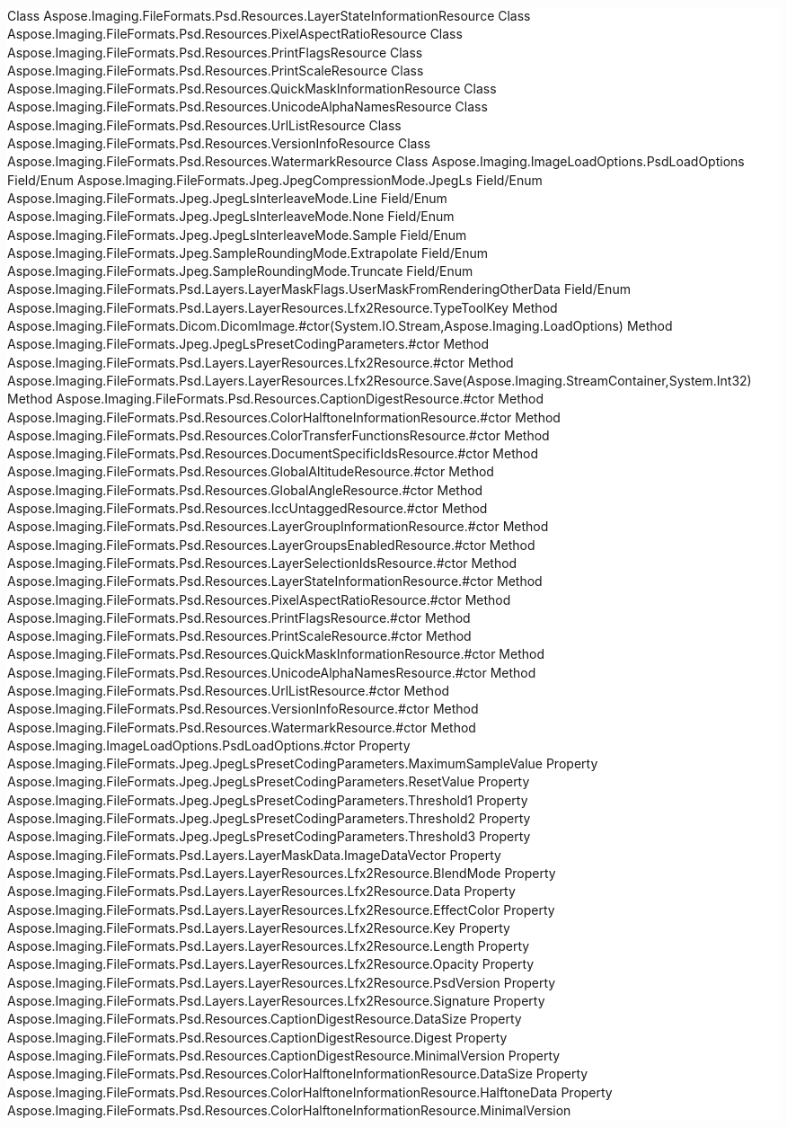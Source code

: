 Class Aspose.Imaging.FileFormats.Psd.Resources.LayerStateInformationResource
Class Aspose.Imaging.FileFormats.Psd.Resources.PixelAspectRatioResource
Class Aspose.Imaging.FileFormats.Psd.Resources.PrintFlagsResource
Class Aspose.Imaging.FileFormats.Psd.Resources.PrintScaleResource
Class Aspose.Imaging.FileFormats.Psd.Resources.QuickMaskInformationResource
Class Aspose.Imaging.FileFormats.Psd.Resources.UnicodeAlphaNamesResource
Class Aspose.Imaging.FileFormats.Psd.Resources.UrlListResource
Class Aspose.Imaging.FileFormats.Psd.Resources.VersionInfoResource
Class Aspose.Imaging.FileFormats.Psd.Resources.WatermarkResource
Class Aspose.Imaging.ImageLoadOptions.PsdLoadOptions
Field/Enum Aspose.Imaging.FileFormats.Jpeg.JpegCompressionMode.JpegLs
Field/Enum Aspose.Imaging.FileFormats.Jpeg.JpegLsInterleaveMode.Line
Field/Enum Aspose.Imaging.FileFormats.Jpeg.JpegLsInterleaveMode.None
Field/Enum Aspose.Imaging.FileFormats.Jpeg.JpegLsInterleaveMode.Sample
Field/Enum Aspose.Imaging.FileFormats.Jpeg.SampleRoundingMode.Extrapolate
Field/Enum Aspose.Imaging.FileFormats.Jpeg.SampleRoundingMode.Truncate
Field/Enum Aspose.Imaging.FileFormats.Psd.Layers.LayerMaskFlags.UserMaskFromRenderingOtherData
Field/Enum Aspose.Imaging.FileFormats.Psd.Layers.LayerResources.Lfx2Resource.TypeToolKey
Method Aspose.Imaging.FileFormats.Dicom.DicomImage.#ctor(System.IO.Stream,Aspose.Imaging.LoadOptions)
Method Aspose.Imaging.FileFormats.Jpeg.JpegLsPresetCodingParameters.#ctor
Method Aspose.Imaging.FileFormats.Psd.Layers.LayerResources.Lfx2Resource.#ctor
Method Aspose.Imaging.FileFormats.Psd.Layers.LayerResources.Lfx2Resource.Save(Aspose.Imaging.StreamContainer,System.Int32)
Method Aspose.Imaging.FileFormats.Psd.Resources.CaptionDigestResource.#ctor
Method Aspose.Imaging.FileFormats.Psd.Resources.ColorHalftoneInformationResource.#ctor
Method Aspose.Imaging.FileFormats.Psd.Resources.ColorTransferFunctionsResource.#ctor
Method Aspose.Imaging.FileFormats.Psd.Resources.DocumentSpecificIdsResource.#ctor
Method Aspose.Imaging.FileFormats.Psd.Resources.GlobalAltitudeResource.#ctor
Method Aspose.Imaging.FileFormats.Psd.Resources.GlobalAngleResource.#ctor
Method Aspose.Imaging.FileFormats.Psd.Resources.IccUntaggedResource.#ctor
Method Aspose.Imaging.FileFormats.Psd.Resources.LayerGroupInformationResource.#ctor
Method Aspose.Imaging.FileFormats.Psd.Resources.LayerGroupsEnabledResource.#ctor
Method Aspose.Imaging.FileFormats.Psd.Resources.LayerSelectionIdsResource.#ctor
Method Aspose.Imaging.FileFormats.Psd.Resources.LayerStateInformationResource.#ctor
Method Aspose.Imaging.FileFormats.Psd.Resources.PixelAspectRatioResource.#ctor
Method Aspose.Imaging.FileFormats.Psd.Resources.PrintFlagsResource.#ctor
Method Aspose.Imaging.FileFormats.Psd.Resources.PrintScaleResource.#ctor
Method Aspose.Imaging.FileFormats.Psd.Resources.QuickMaskInformationResource.#ctor
Method Aspose.Imaging.FileFormats.Psd.Resources.UnicodeAlphaNamesResource.#ctor
Method Aspose.Imaging.FileFormats.Psd.Resources.UrlListResource.#ctor
Method Aspose.Imaging.FileFormats.Psd.Resources.VersionInfoResource.#ctor
Method Aspose.Imaging.FileFormats.Psd.Resources.WatermarkResource.#ctor
Method Aspose.Imaging.ImageLoadOptions.PsdLoadOptions.#ctor
Property Aspose.Imaging.FileFormats.Jpeg.JpegLsPresetCodingParameters.MaximumSampleValue
Property Aspose.Imaging.FileFormats.Jpeg.JpegLsPresetCodingParameters.ResetValue
Property Aspose.Imaging.FileFormats.Jpeg.JpegLsPresetCodingParameters.Threshold1
Property Aspose.Imaging.FileFormats.Jpeg.JpegLsPresetCodingParameters.Threshold2
Property Aspose.Imaging.FileFormats.Jpeg.JpegLsPresetCodingParameters.Threshold3
Property Aspose.Imaging.FileFormats.Psd.Layers.LayerMaskData.ImageDataVector
Property Aspose.Imaging.FileFormats.Psd.Layers.LayerResources.Lfx2Resource.BlendMode
Property Aspose.Imaging.FileFormats.Psd.Layers.LayerResources.Lfx2Resource.Data
Property Aspose.Imaging.FileFormats.Psd.Layers.LayerResources.Lfx2Resource.EffectColor
Property Aspose.Imaging.FileFormats.Psd.Layers.LayerResources.Lfx2Resource.Key
Property Aspose.Imaging.FileFormats.Psd.Layers.LayerResources.Lfx2Resource.Length
Property Aspose.Imaging.FileFormats.Psd.Layers.LayerResources.Lfx2Resource.Opacity
Property Aspose.Imaging.FileFormats.Psd.Layers.LayerResources.Lfx2Resource.PsdVersion
Property Aspose.Imaging.FileFormats.Psd.Layers.LayerResources.Lfx2Resource.Signature
Property Aspose.Imaging.FileFormats.Psd.Resources.CaptionDigestResource.DataSize
Property Aspose.Imaging.FileFormats.Psd.Resources.CaptionDigestResource.Digest
Property Aspose.Imaging.FileFormats.Psd.Resources.CaptionDigestResource.MinimalVersion
Property Aspose.Imaging.FileFormats.Psd.Resources.ColorHalftoneInformationResource.DataSize
Property Aspose.Imaging.FileFormats.Psd.Resources.ColorHalftoneInformationResource.HalftoneData
Property Aspose.Imaging.FileFormats.Psd.Resources.ColorHalftoneInformationResource.MinimalVersion